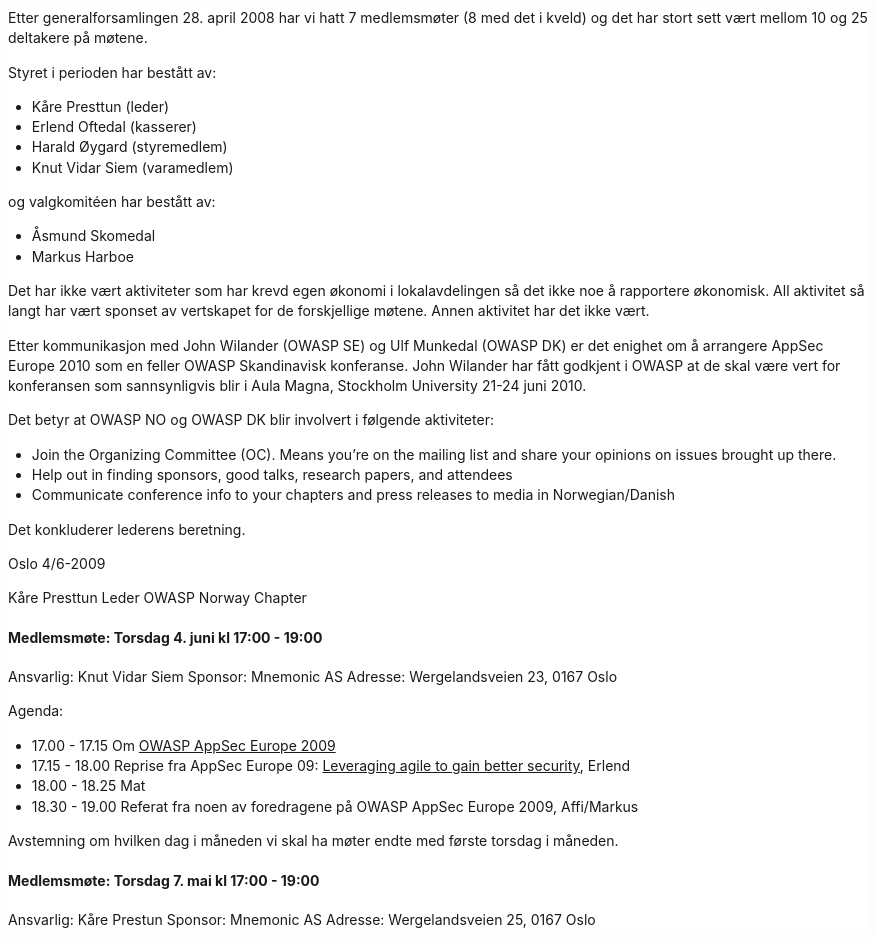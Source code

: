 Etter generalforsamlingen 28. april 2008 har vi hatt 7 medlemsmøter (8 med det i kveld) og det har stort sett vært mellom 10 og 25 deltakere på møtene.

Styret i perioden har bestått av:
* Kåre Presttun (leder) 
* Erlend Oftedal (kasserer) 
* Harald Øygard (styremedlem) 
* Knut Vidar Siem (varamedlem)

og valgkomitéen har bestått av: 
* Åsmund Skomedal 
* Markus Harboe

Det har ikke vært aktiviteter som har krevd egen økonomi i lokalavdelingen så det ikke noe å rapportere økonomisk. All aktivitet så langt har vært sponset av vertskapet for de forskjellige møtene. Annen aktivitet har det ikke vært.

Etter kommunikasjon med John Wilander (OWASP SE) og Ulf Munkedal (OWASP DK) er det enighet om å arrangere AppSec Europe 2010 som en feller OWASP Skandinavisk konferanse. John Wilander har fått godkjent i OWASP at de skal være vert for konferansen som sannsynligvis blir i Aula Magna, Stockholm University 21-24 juni 2010.

Det betyr at OWASP NO og OWASP DK blir involvert i følgende aktiviteter:
* Join the Organizing Committee (OC). Means you’re on the mailing list and share your opinions on issues brought up there.
* Help out in finding sponsors, good talks, research papers, and attendees
* Communicate conference info to your chapters and press releases to media in Norwegian/Danish

Det konkluderer lederens beretning.

Oslo 4/6-2009

Kåre Presttun
Leder
OWASP Norway Chapter


#### Medlemsmøte: Torsdag 4. juni kl 17:00 - 19:00
Ansvarlig: Knut Vidar Siem
Sponsor: Mnemonic AS
Adresse: Wergelandsveien 23, 0167 Oslo

Agenda:
* 17.00 - 17.15 Om [OWASP AppSec Europe 2009](http://www.owasp.org/index.php/OWASP_AppSec_Europe_2009_-_Poland)
* 17.15 - 18.00 Reprise fra AppSec Europe 09: [Leveraging agile to gain better security](assets/files/AppSecEU09_-_Agile_Security_-_Erlend_Oftedal.ppt), Erlend
* 18.00 - 18.25 Mat
* 18.30 - 19.00 Referat fra noen av foredragene på OWASP AppSec Europe 2009, Affi/Markus

Avstemning om hvilken dag i måneden vi skal ha møter endte med første torsdag i måneden.

####  Medlemsmøte: Torsdag 7. mai kl 17:00 - 19:00
Ansvarlig: Kåre Prestun
Sponsor: Mnemonic AS
Adresse: Wergelandsveien 25, 0167 Oslo
